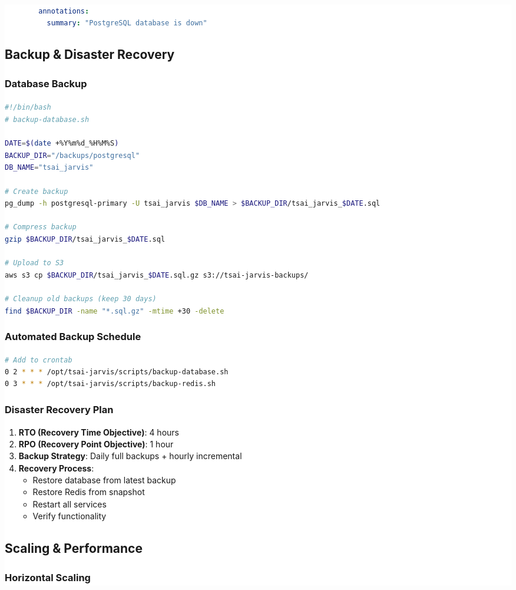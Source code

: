 ```yaml
        annotations:
          summary: "PostgreSQL database is down"
```

## Backup & Disaster Recovery

### Database Backup

```bash
#!/bin/bash
# backup-database.sh

DATE=$(date +%Y%m%d_%H%M%S)
BACKUP_DIR="/backups/postgresql"
DB_NAME="tsai_jarvis"

# Create backup
pg_dump -h postgresql-primary -U tsai_jarvis $DB_NAME > $BACKUP_DIR/tsai_jarvis_$DATE.sql

# Compress backup
gzip $BACKUP_DIR/tsai_jarvis_$DATE.sql

# Upload to S3
aws s3 cp $BACKUP_DIR/tsai_jarvis_$DATE.sql.gz s3://tsai-jarvis-backups/

# Cleanup old backups (keep 30 days)
find $BACKUP_DIR -name "*.sql.gz" -mtime +30 -delete
```

### Automated Backup Schedule

```bash
# Add to crontab
0 2 * * * /opt/tsai-jarvis/scripts/backup-database.sh
0 3 * * * /opt/tsai-jarvis/scripts/backup-redis.sh
```

### Disaster Recovery Plan

1. **RTO (Recovery Time Objective)**: 4 hours
2. **RPO (Recovery Point Objective)**: 1 hour
3. **Backup Strategy**: Daily full backups + hourly incremental
4. **Recovery Process**:
   - Restore database from latest backup
   - Restore Redis from snapshot
   - Restart all services
   - Verify functionality

## Scaling & Performance

### Horizontal Scaling
